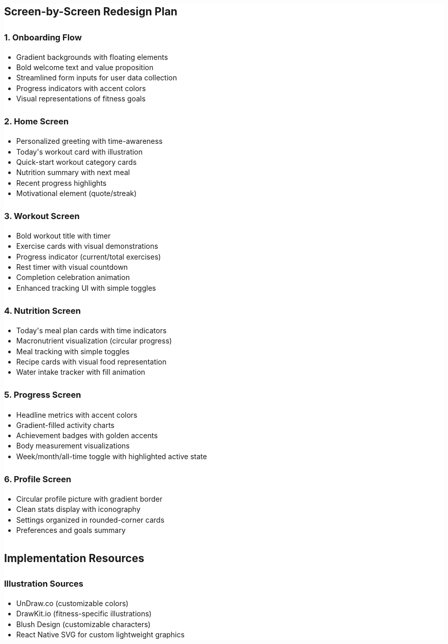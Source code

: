 ## Screen-by-Screen Redesign Plan

### 1. Onboarding Flow
- Gradient backgrounds with floating elements
- Bold welcome text and value proposition
- Streamlined form inputs for user data collection
- Progress indicators with accent colors
- Visual representations of fitness goals

### 2. Home Screen
- Personalized greeting with time-awareness
- Today's workout card with illustration
- Quick-start workout category cards
- Nutrition summary with next meal
- Recent progress highlights
- Motivational element (quote/streak)

### 3. Workout Screen
- Bold workout title with timer
- Exercise cards with visual demonstrations
- Progress indicator (current/total exercises)
- Rest timer with visual countdown
- Completion celebration animation
- Enhanced tracking UI with simple toggles

### 4. Nutrition Screen
- Today's meal plan cards with time indicators
- Macronutrient visualization (circular progress)
- Meal tracking with simple toggles
- Recipe cards with visual food representation
- Water intake tracker with fill animation

### 5. Progress Screen
- Headline metrics with accent colors
- Gradient-filled activity charts
- Achievement badges with golden accents
- Body measurement visualizations
- Week/month/all-time toggle with highlighted active state

### 6. Profile Screen
- Circular profile picture with gradient border
- Clean stats display with iconography
- Settings organized in rounded-corner cards
- Preferences and goals summary

## Implementation Resources

### Illustration Sources
- UnDraw.co (customizable colors)
- DrawKit.io (fitness-specific illustrations)
- Blush Design (customizable characters)
- React Native SVG for custom lightweight graphics
